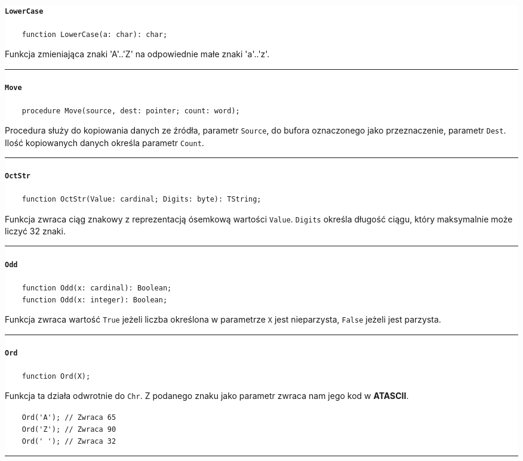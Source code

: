 
#### `LowerCase`

```
    function LowerCase(a: char): char;
```

Funkcja zmieniająca znaki 'A'..'Z' na odpowiednie małe znaki 'a'..'z'.

---

#### `Move`

```
    procedure Move(source, dest: pointer; count: word);
```

Procedura służy do kopiowania danych ze źródła, parametr `Source`, do bufora oznaczonego jako przeznaczenie, parametr `Dest`. Ilość kopiowanych danych określa parametr `Count`.

---

#### `OctStr`

```
    function OctStr(Value: cardinal; Digits: byte): TString;
```

Funkcja zwraca ciąg znakowy z reprezentacją ósemkową wartości `Value`. `Digits` określa długość ciągu, który maksymalnie może liczyć 32 znaki.

---

#### `Odd`

```
    function Odd(x: cardinal): Boolean;
    function Odd(x: integer): Boolean;
```

Funkcja zwraca wartość `True` jeżeli liczba określona w parametrze `X` jest nieparzysta, `False` jeżeli jest parzysta.

---

#### `Ord`

```
    function Ord(X);
```

Funkcja ta działa odwrotnie do `Chr`. Z podanego znaku jako parametr zwraca nam jego kod w **ATASCII**.

```
    Ord('A'); // Zwraca 65
    Ord('Z'); // Zwraca 90
    Ord(' '); // Zwraca 32
```

---
